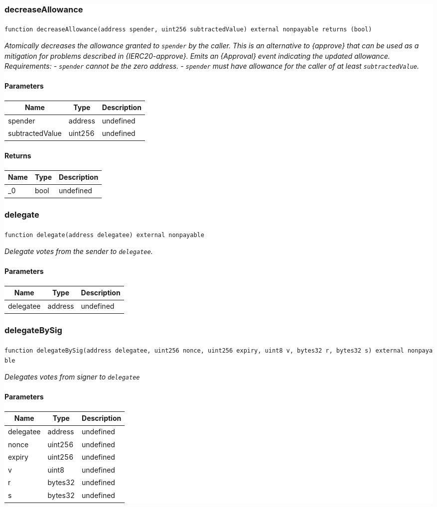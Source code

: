 ### decreaseAllowance

```solidity
function decreaseAllowance(address spender, uint256 subtractedValue) external nonpayable returns (bool)
```

_Atomically decreases the allowance granted to `spender` by the caller. This is an alternative to {approve} that can be used as a mitigation for problems described in {IERC20-approve}. Emits an {Approval} event indicating the updated allowance. Requirements: - `spender` cannot be the zero address. - `spender` must have allowance for the caller of at least `subtractedValue`._

#### Parameters

| Name            | Type    | Description |
| --------------- | ------- | ----------- |
| spender         | address | undefined   |
| subtractedValue | uint256 | undefined   |

#### Returns

| Name | Type | Description |
| ---- | ---- | ----------- |
| \_0  | bool | undefined   |

### delegate

```solidity
function delegate(address delegatee) external nonpayable
```

_Delegate votes from the sender to `delegatee`._

#### Parameters

| Name      | Type    | Description |
| --------- | ------- | ----------- |
| delegatee | address | undefined   |

### delegateBySig

```solidity
function delegateBySig(address delegatee, uint256 nonce, uint256 expiry, uint8 v, bytes32 r, bytes32 s) external nonpayable
```

_Delegates votes from signer to `delegatee`_

#### Parameters

| Name      | Type    | Description |
| --------- | ------- | ----------- |
| delegatee | address | undefined   |
| nonce     | uint256 | undefined   |
| expiry    | uint256 | undefined   |
| v         | uint8   | undefined   |
| r         | bytes32 | undefined   |
| s         | bytes32 | undefined   |
